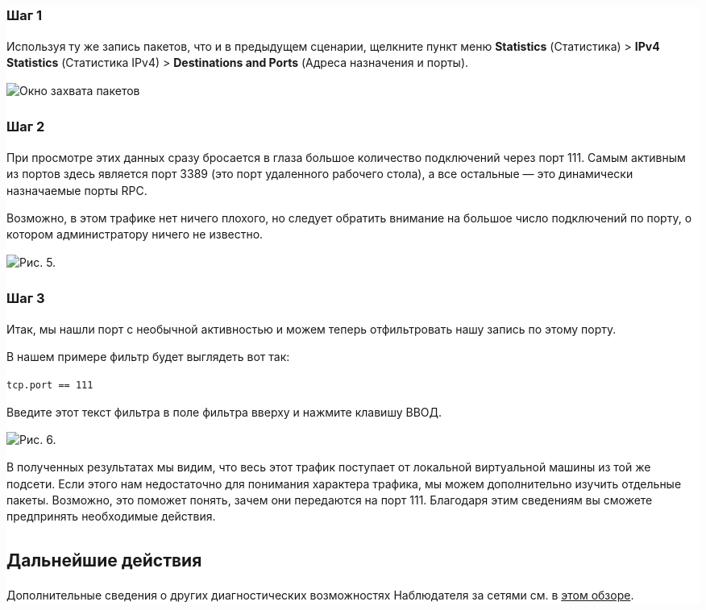 ### <a name="step-1"></a>Шаг 1

Используя ту же запись пакетов, что и в предыдущем сценарии, щелкните пункт меню **Statistics** (Статистика)  > **IPv4 Statistics** (Статистика IPv4)  > **Destinations and Ports** (Адреса назначения и порты).

![Окно захвата пакетов][4]

### <a name="step-2"></a>Шаг 2

При просмотре этих данных сразу бросается в глаза большое количество подключений через порт 111. Самым активным из портов здесь является порт 3389 (это порт удаленного рабочего стола), а все остальные — это динамически назначаемые порты RPC.

Возможно, в этом трафике нет ничего плохого, но следует обратить внимание на большое число подключений по порту, о котором администратору ничего не известно.

![Рис. 5.][5]

### <a name="step-3"></a>Шаг 3

Итак, мы нашли порт с необычной активностью и можем теперь отфильтровать нашу запись по этому порту.

В нашем примере фильтр будет выглядеть вот так:

```
tcp.port == 111
```

Введите этот текст фильтра в поле фильтра вверху и нажмите клавишу ВВОД.

![Рис. 6.][6]

В полученных результатах мы видим, что весь этот трафик поступает от локальной виртуальной машины из той же подсети. Если этого нам недостаточно для понимания характера трафика, мы можем дополнительно изучить отдельные пакеты. Возможно, это поможет понять, зачем они передаются на порт 111. Благодаря этим сведениям вы сможете предпринять необходимые действия.

## <a name="next-steps"></a>Дальнейшие действия

Дополнительные сведения о других диагностических возможностях Наблюдателя за сетями см. в [этом обзоре](network-watcher-monitoring-overview.md).

[1]: ./media/network-watcher-deep-packet-inspection/figure1.png
[2]: ./media/network-watcher-deep-packet-inspection/figure2.png
[3]: ./media/network-watcher-deep-packet-inspection/figure3.png
[4]: ./media/network-watcher-deep-packet-inspection/figure4.png
[5]: ./media/network-watcher-deep-packet-inspection/figure5.png
[6]: ./media/network-watcher-deep-packet-inspection/figure6.png
[7]: ./media/network-watcher-deep-packet-inspection/figure7.png
[8]: ./media/network-watcher-deep-packet-inspection/figure8.png













